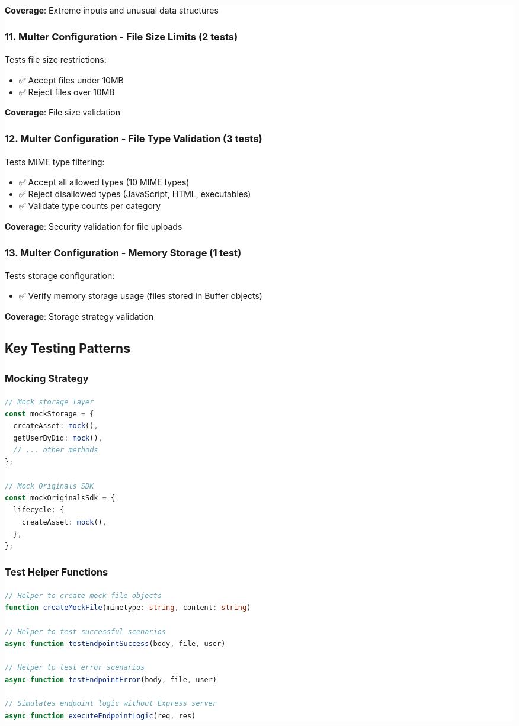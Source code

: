 **Coverage**: Extreme inputs and unusual data structures

### 11. Multer Configuration - File Size Limits (2 tests)
Tests file size restrictions:
- ✅ Accept files under 10MB
- ✅ Reject files over 10MB

**Coverage**: File size validation

### 12. Multer Configuration - File Type Validation (3 tests)
Tests MIME type filtering:
- ✅ Accept all allowed types (10 MIME types)
- ✅ Reject disallowed types (JavaScript, HTML, executables)
- ✅ Validate type counts per category

**Coverage**: Security validation for file uploads

### 13. Multer Configuration - Memory Storage (1 test)
Tests storage configuration:
- ✅ Verify memory storage usage (files stored in Buffer objects)

**Coverage**: Storage strategy validation

## Key Testing Patterns

### Mocking Strategy
```typescript
// Mock storage layer
const mockStorage = {
  createAsset: mock(),
  getUserByDid: mock(),
  // ... other methods
};

// Mock Originals SDK
const mockOriginalsSdk = {
  lifecycle: {
    createAsset: mock(),
  },
};
```

### Test Helper Functions
```typescript
// Helper to create mock file objects
function createMockFile(mimetype: string, content: string)

// Helper to test successful scenarios
async function testEndpointSuccess(body, file, user)

// Helper to test error scenarios
async function testEndpointError(body, file, user)

// Simulates endpoint logic without Express server
async function executeEndpointLogic(req, res)
```
